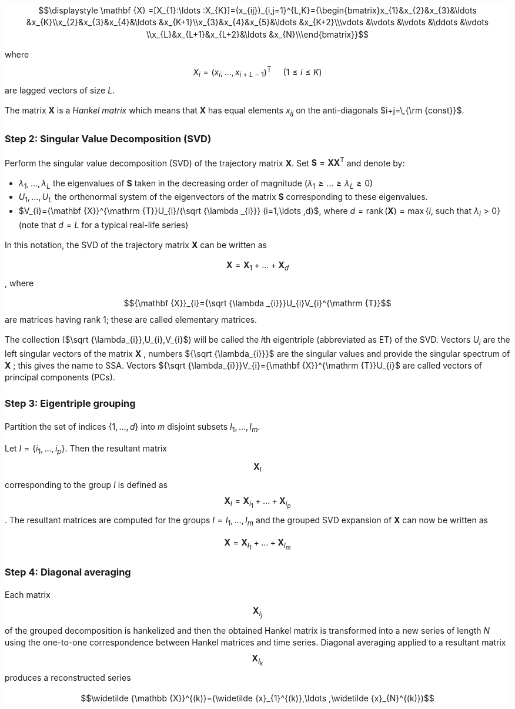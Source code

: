 $$\displaystyle \mathbf {X} =[X_{1}:\ldots :X_{K}]=(x_{ij})_{i,j=1}^{L,K}={\begin{bmatrix}x_{1}&x_{2}&x_{3}&\ldots &x_{K}\\x_{2}&x_{3}&x_{4}&\ldots &x_{K+1}\\x_{3}&x_{4}&x_{5}&\ldots &x_{K+2}\\\vdots &\vdots &\vdots &\ddots &\vdots \\x_{L}&x_{L+1}&x_{L+2}&\ldots &x_{N}\\\end{bmatrix}}$$


where $$X_{i}=(x_{i},\ldots ,x_{i+L-1})^{\mathrm  {T}}\;\quad (1\leq i\leq K)$$ are lagged vectors of size $L$. 

The matrix $\mathbf {X}$  is a *Hankel matrix* which means that $\mathbf {X}$  has equal elements $x_{ij}$ on the anti-diagonals $i+j=\,{\rm {const}}$.

###  Step 2: Singular Value Decomposition (SVD)

Perform the singular value decomposition (SVD) of the trajectory matrix $\mathbf {X}$. Set ${\mathbf  {S}}={\mathbf  {X}}{\mathbf  {X}}^{\mathrm  {T}}$ and denote by:
* $\lambda _{1},\ldots ,\lambda _{L}$ the eigenvalues of $\mathbf {S}$  taken in the decreasing order of magnitude ($\lambda _{1}\geq \ldots \geq \lambda _{L}\geq 0$)
* $U_{1},\ldots ,U_{L}$ the orthonormal system of the eigenvectors of the matrix $\mathbf {S}$  corresponding to these eigenvalues.
* $V_{i}={\mathbf  {X}}^{\mathrm  {T}}U_{i}/{\sqrt  {\lambda _{i}}} (i=1,\ldots ,d)$, where $d={\mathop  {\mathrm  {rank}}}({\mathbf  {X}})=\max\{i,\ {\mbox{such that}}\ \lambda _{i}>0\}$ (note that $d=L$ for a typical real-life series)

In this notation, the SVD of the trajectory matrix $\mathbf {X}$  can be written as

$${\mathbf  {X}}={\mathbf  {X}}_{1}+\ldots +{\mathbf  {X}}_{d}$$,
where

$${\mathbf  {X}}_{i}={\sqrt  {\lambda _{i}}}U_{i}V_{i}^{\mathrm  {T}}$$
are matrices having rank 1; these are called elementary matrices. 

The collection ($\sqrt  {\lambda_{i}},U_{i},V_{i}$) will be called the $i$th eigentriple (abbreviated as ET) of the SVD. Vectors $U_{i}$ are the left singular vectors of the matrix $\mathbf {X}$ , numbers ${\sqrt  {\lambda_{i}}}$ are the singular values and provide the singular spectrum of $\mathbf {X}$ ; this gives the name to SSA. Vectors ${\sqrt  {\lambda_{i}}}V_{i}={\mathbf  {X}}^{\mathrm  {T}}U_{i}$ are called vectors of principal components (PCs).

### Step 3: Eigentriple grouping

Partition the set of indices $\{1,\ldots ,d\}$ into $m$ disjoint subsets $I_{1},\ldots ,I_{m}$.

Let $I=\{i_{1},\ldots ,i_{p}\}$. Then the resultant matrix $${\mathbf {X}}_{I}$$ corresponding to the group $I$ is defined as $${\mathbf  {X}}_{I}={\mathbf  {X}}_{i_{1}}+\ldots +{\mathbf  {X}}_{i_{p}}$$. The resultant matrices are computed for the groups $I=I_{1},\ldots ,I_{m}$ and the grouped SVD expansion of $\mathbf {X}$  can now be written as

$${\mathbf  {X}}={\mathbf  {X}}_{I_{1}}+\ldots +{\mathbf  {X}}_{I_{m}}$$

### Step 4: Diagonal averaging

Each matrix $${\mathbf  {X}}_{I_{j}}$$ of the grouped decomposition is hankelized and then the obtained Hankel matrix is transformed into a new series of length $N$ using the one-to-one correspondence between Hankel matrices and time series. Diagonal averaging applied to a resultant matrix $${\mathbf  {X}}_{I_{k}}$$ produces a reconstructed series 

$$\widetilde {\mathbb  {X}}^{(k)}=(\widetilde {x}_{1}^{(k)},\ldots ,\widetilde {x}_{N}^{(k)})$$ 
